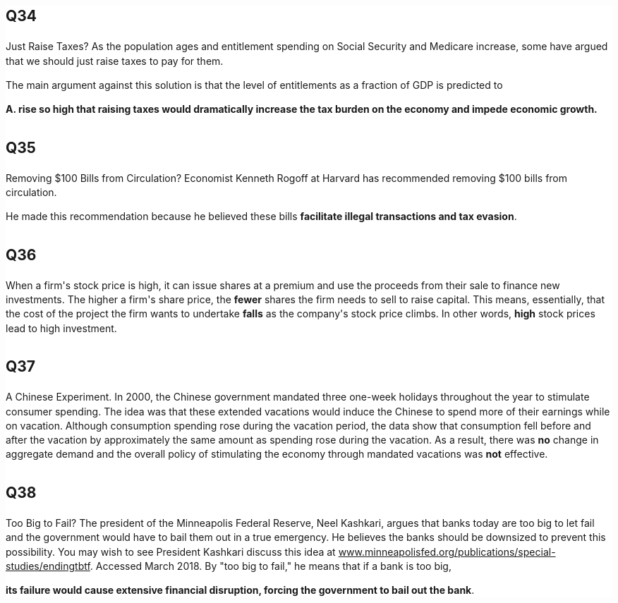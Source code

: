 ## Q34

Just Raise Taxes? As the population ages and entitlement spending on Social
Security and Medicare increase, some have argued that we should just raise taxes
to pay for them.

The main argument against this solution is that the level of entitlements as a
fraction of GDP is predicted to

**A. rise so high that raising taxes would dramatically increase the tax burden
on the economy and impede economic growth.**

## Q35

Removing \$100 Bills from Circulation? Economist Kenneth Rogoff at Harvard has
recommended removing \$100 bills from circulation.

He made this recommendation because he believed these bills **facilitate illegal
transactions and tax evasion**.

## Q36

When a firm's stock price is high, it can issue shares at a premium and use the
proceeds from their sale to finance new investments. The higher a firm's share
price, the **fewer** shares the firm needs to sell to raise capital. This means,
essentially, that the cost of the project the firm wants to undertake **falls**
as the company's stock price climbs. In other words, **high** stock prices lead
to high investment.

## Q37

A Chinese Experiment. In 2000, the Chinese government mandated three one-week
holidays throughout the year to stimulate consumer spending. The idea was that
these extended vacations would induce the Chinese to spend more of their
earnings while on vacation. Although consumption spending rose during the
vacation period, the data show that consumption fell before and after the
vacation by approximately the same amount as spending rose during the vacation.
As a result, there was **no** change in aggregate demand and the overall policy
of stimulating the economy through mandated vacations was **not** effective.

## Q38

Too Big to Fail? The president of the Minneapolis Federal Reserve, Neel
Kashkari, argues that banks today are too big to let fail and the government
would have to bail them out in a true emergency. He believes the banks should be
downsized to prevent this possibility.  You may wish to see President Kashkari
discuss this idea at
www.minneapolisfed.org/publications/special-studies/endingtbtf. Accessed March
2018. By "too big to fail," he means that if a bank is too big,

**its failure would cause extensive financial disruption, forcing the government
to bail out the bank**.
